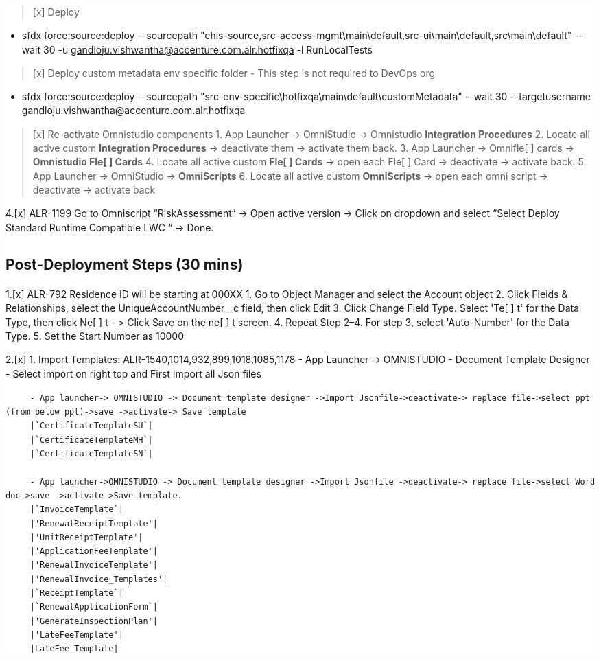 > [x] Deploy

- sfdx force:source:deploy --sourcepath "ehis-source,src-access-mgmt\main\default,src-ui\main\default,src\main\default" --wait 30 -u gandloju.vishwantha@accenture.com.alr.hotfixqa -l RunLocalTests

> [x] Deploy custom metadata env specific folder - This step is not required to DevOps org

- sfdx force:source:deploy --sourcepath 
"src-env-specific\hotfixqa\main\default\customMetadata" --wait 30 --targetusername gandloju.vishwantha@accenture.com.alr.hotfixqa

>[x] Re-activate Omnistudio components
      1. App Launcher -> OmniStudio -> Omnistudio **Integration Procedures**
      2. Locate all active custom **Integration Procedures** -> deactivate them -> activate them back.
      3. App Launcher -> Omnifle[  ] cards -> **Omnistudio Fle[  ] Cards**
      4. Locate all active custom **Fle[  ] Cards** -> open each Fle[  ] Card -> deactivate -> activate back.
      5. App Launcher -> OmniStudio -> **OmniScripts**
      6. Locate all active custom **OmniScripts** -> open each omni script -> deactivate -> activate back

4.[x] ALR-1199 Go to Omniscript “RiskAssessment“ → Open active version → Click on dropdown and select “Select Deploy Standard Runtime Compatible LWC “ → Done.

## Post-Deployment Steps (30 mins)

1.[x] ALR-792 Residence ID will be starting at 000XX
    1. Go to Object Manager and select the Account object
    2. Click Fields & Relationships, select the UniqueAccountNumber__c field, then click Edit
    3. Click Change Field Type. Select 'Te[  ] t' for the Data Type, then click Ne[  ] t - > Click Save on the ne[  ] t screen.
    4. Repeat Step 2–4. For step 3, select 'Auto-Number' for the Data Type.
    5. Set the Start Number as 10000

2.[x] 1. Import Templates: ALR-1540,1014,932,899,1018,1085,1178
      - App Launcher -> OMNISTUDIO - Document Template Designer
      - Select import on right top and First Import all Json files 

         - App launcher-> OMNISTUDIO -> Document template designer ->Import Jsonfile->deactivate-> replace file->select ppt (from below ppt)->save ->activate-> Save template 
         |`CertificateTemplateSU`|
         |`CertificateTemplateMH`|
         |`CertificateTemplateSN`|

         - App launcher->OMNISTUDIO -> Document template designer ->Import Jsonfile ->deactivate-> replace file->select Word doc->save ->activate->Save template.
         |`InvoiceTemplate`|
         |'RenewalReceiptTemplate'|
         |'UnitReceiptTemplate'|
         |'ApplicationFeeTemplate'|
         |'RenewalInvoiceTemplate'|
         |'RenewalInvoice_Templates'|
         |`ReceiptTemplate`|
         |`RenewalApplicationForm`|
         |'GenerateInspectionPlan'|
         |'LateFeeTemplate'|
         |LateFee_Template|